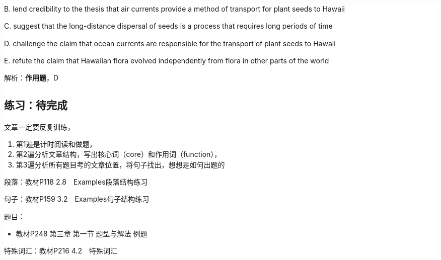 B. lend credibility to the thesis that air currents provide a method of transport for plant seeds to Hawaii

C. suggest that the long-distance dispersal of seeds is a process that requires long periods of time

D. challenge the claim that ocean currents are responsible for the transport of plant seeds to Hawaii

E. refute the claim that Hawaiian flora evolved independently from flora in other parts of the world

解析：**作用题**，D

## 练习：待完成

文章一定要反复训练，

1. 第1遍是计时阅读和做题，
2. 第2遍分析文章结构，写出核心词（core）和作用词（function），
3. 第3遍分析所有题目考的文章位置，将句子找出，想想是如何出题的

段落：教材P118 2.8　Examples段落结构练习

句子：教材P159 3.2　Examples句子结构练习

题目：

- 教材P248 第三章 第一节 题型与解法 例题

特殊词汇：教材P216 4.2　特殊词汇

